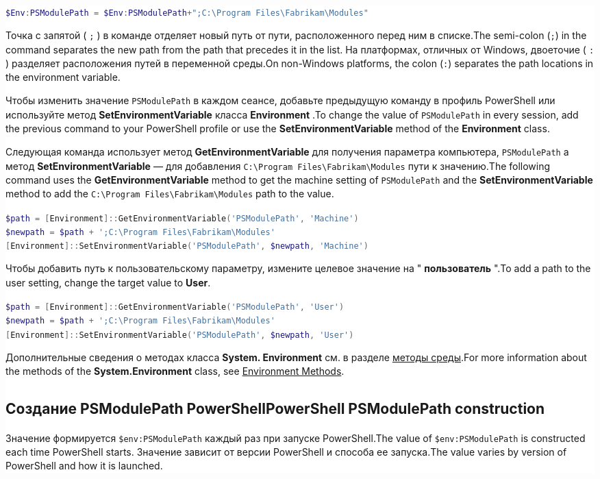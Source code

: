 ```powershell
$Env:PSModulePath = $Env:PSModulePath+";C:\Program Files\Fabrikam\Modules"
```

<span data-ttu-id="bfd2d-125">Точка с запятой ( `;` ) в команде отделяет новый путь от пути, расположенного перед ним в списке.</span><span class="sxs-lookup"><span data-stu-id="bfd2d-125">The semi-colon (`;`) in the command separates the new path from the path that precedes it in the list.</span></span> <span data-ttu-id="bfd2d-126">На платформах, отличных от Windows, двоеточие ( `:` ) разделяет расположения путей в переменной среды.</span><span class="sxs-lookup"><span data-stu-id="bfd2d-126">On non-Windows platforms, the colon (`:`) separates the path locations in the environment variable.</span></span>

<span data-ttu-id="bfd2d-127">Чтобы изменить значение `PSModulePath` в каждом сеансе, добавьте предыдущую команду в профиль PowerShell или используйте метод **SetEnvironmentVariable** класса **Environment** .</span><span class="sxs-lookup"><span data-stu-id="bfd2d-127">To change the value of `PSModulePath` in every session, add the previous command to your PowerShell profile or use the **SetEnvironmentVariable** method of the **Environment** class.</span></span>

<span data-ttu-id="bfd2d-128">Следующая команда использует метод **GetEnvironmentVariable** для получения параметра компьютера, `PSModulePath` а метод **SetEnvironmentVariable** — для добавления `C:\Program Files\Fabrikam\Modules` пути к значению.</span><span class="sxs-lookup"><span data-stu-id="bfd2d-128">The following command uses the **GetEnvironmentVariable** method to get the machine setting of `PSModulePath` and the **SetEnvironmentVariable** method to add the `C:\Program Files\Fabrikam\Modules` path to the value.</span></span>

```powershell
$path = [Environment]::GetEnvironmentVariable('PSModulePath', 'Machine')
$newpath = $path + ';C:\Program Files\Fabrikam\Modules'
[Environment]::SetEnvironmentVariable('PSModulePath', $newpath, 'Machine')
```

<span data-ttu-id="bfd2d-129">Чтобы добавить путь к пользовательскому параметру, измените целевое значение на " **пользователь** ".</span><span class="sxs-lookup"><span data-stu-id="bfd2d-129">To add a path to the user setting, change the target value to **User**.</span></span>

```powershell
$path = [Environment]::GetEnvironmentVariable('PSModulePath', 'User')
$newpath = $path + ';C:\Program Files\Fabrikam\Modules'
[Environment]::SetEnvironmentVariable('PSModulePath', $newpath, 'User')
```

<span data-ttu-id="bfd2d-130">Дополнительные сведения о методах класса **System. Environment** см. в разделе [методы среды](/dotnet/api/system.environment).</span><span class="sxs-lookup"><span data-stu-id="bfd2d-130">For more information about the methods of the **System.Environment** class, see [Environment Methods](/dotnet/api/system.environment).</span></span>

## <a name="powershell-psmodulepath-construction"></a><span data-ttu-id="bfd2d-131">Создание PSModulePath PowerShell</span><span class="sxs-lookup"><span data-stu-id="bfd2d-131">PowerShell PSModulePath construction</span></span>

<span data-ttu-id="bfd2d-132">Значение формируется `$env:PSModulePath` каждый раз при запуске PowerShell.</span><span class="sxs-lookup"><span data-stu-id="bfd2d-132">The value of `$env:PSModulePath` is constructed each time PowerShell starts.</span></span>
<span data-ttu-id="bfd2d-133">Значение зависит от версии PowerShell и способа ее запуска.</span><span class="sxs-lookup"><span data-stu-id="bfd2d-133">The value varies by version of PowerShell and how it is launched.</span></span>
